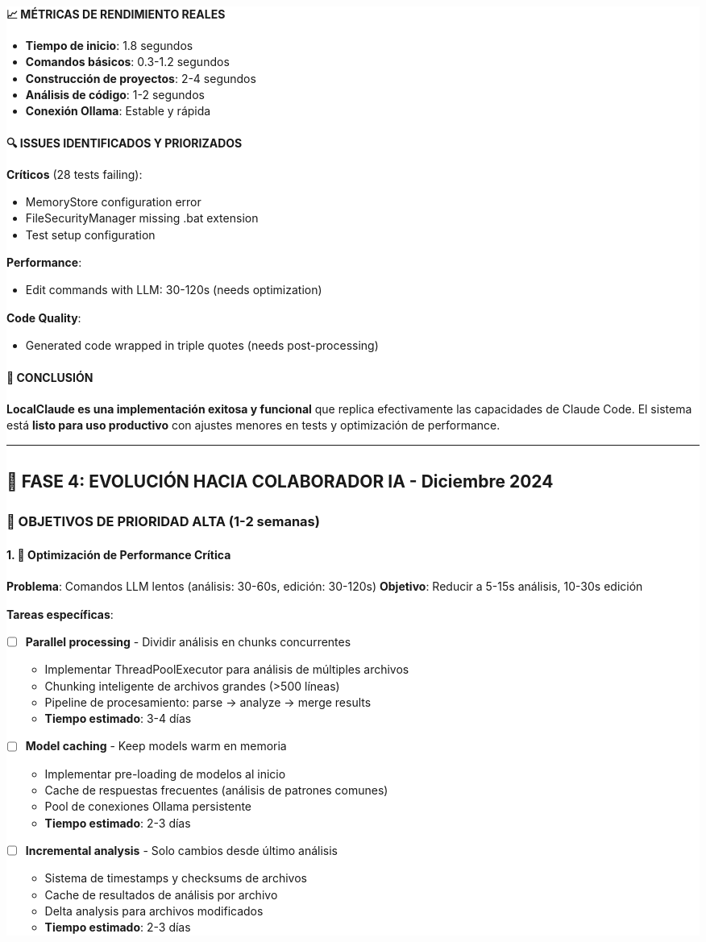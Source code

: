 #### **📈 MÉTRICAS DE RENDIMIENTO REALES**
- **Tiempo de inicio**: 1.8 segundos
- **Comandos básicos**: 0.3-1.2 segundos
- **Construcción de proyectos**: 2-4 segundos
- **Análisis de código**: 1-2 segundos
- **Conexión Ollama**: Estable y rápida

#### **🔍 ISSUES IDENTIFICADOS Y PRIORIZADOS**
**Críticos** (28 tests failing):
- MemoryStore configuration error
- FileSecurityManager missing .bat extension
- Test setup configuration

**Performance**:
- Edit commands with LLM: 30-120s (needs optimization)

**Code Quality**:
- Generated code wrapped in triple quotes (needs post-processing)

#### **🎯 CONCLUSIÓN**
**LocalClaude es una implementación exitosa y funcional** que replica efectivamente las capacidades de Claude Code. El sistema está **listo para uso productivo** con ajustes menores en tests y optimización de performance.

---

## **🚀 FASE 4: EVOLUCIÓN HACIA COLABORADOR IA - Diciembre 2024**

### **🎯 OBJETIVOS DE PRIORIDAD ALTA (1-2 semanas)**

#### **1. 🔧 Optimización de Performance Crítica**
**Problema**: Comandos LLM lentos (análisis: 30-60s, edición: 30-120s)
**Objetivo**: Reducir a 5-15s análisis, 10-30s edición

**Tareas específicas**:
- [ ] **Parallel processing** - Dividir análisis en chunks concurrentes
  - Implementar ThreadPoolExecutor para análisis de múltiples archivos
  - Chunking inteligente de archivos grandes (>500 líneas)
  - Pipeline de procesamiento: parse → analyze → merge results
  - **Tiempo estimado**: 3-4 días

- [ ] **Model caching** - Keep models warm en memoria
  - Implementar pre-loading de modelos al inicio
  - Cache de respuestas frecuentes (análisis de patrones comunes)
  - Pool de conexiones Ollama persistente
  - **Tiempo estimado**: 2-3 días

- [ ] **Incremental analysis** - Solo cambios desde último análisis
  - Sistema de timestamps y checksums de archivos
  - Cache de resultados de análisis por archivo
  - Delta analysis para archivos modificados
  - **Tiempo estimado**: 2-3 días
